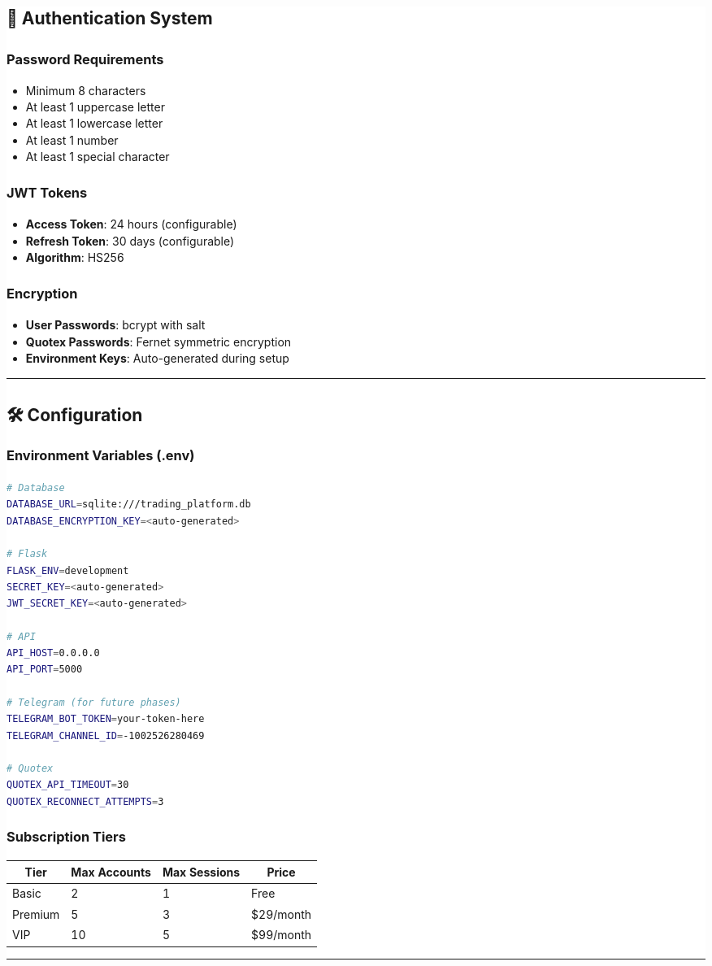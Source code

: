 
## 🔐 Authentication System

### Password Requirements
- Minimum 8 characters
- At least 1 uppercase letter
- At least 1 lowercase letter
- At least 1 number
- At least 1 special character

### JWT Tokens
- **Access Token**: 24 hours (configurable)
- **Refresh Token**: 30 days (configurable)
- **Algorithm**: HS256

### Encryption
- **User Passwords**: bcrypt with salt
- **Quotex Passwords**: Fernet symmetric encryption
- **Environment Keys**: Auto-generated during setup

---

## 🛠️ Configuration

### Environment Variables (.env)
```bash
# Database
DATABASE_URL=sqlite:///trading_platform.db
DATABASE_ENCRYPTION_KEY=<auto-generated>

# Flask
FLASK_ENV=development
SECRET_KEY=<auto-generated>
JWT_SECRET_KEY=<auto-generated>

# API
API_HOST=0.0.0.0
API_PORT=5000

# Telegram (for future phases)
TELEGRAM_BOT_TOKEN=your-token-here
TELEGRAM_CHANNEL_ID=-1002526280469

# Quotex
QUOTEX_API_TIMEOUT=30
QUOTEX_RECONNECT_ATTEMPTS=3
```

### Subscription Tiers
| Tier | Max Accounts | Max Sessions | Price |
|------|-------------|-------------|--------|
| Basic | 2 | 1 | Free |
| Premium | 5 | 3 | $29/month |
| VIP | 10 | 5 | $99/month |

---